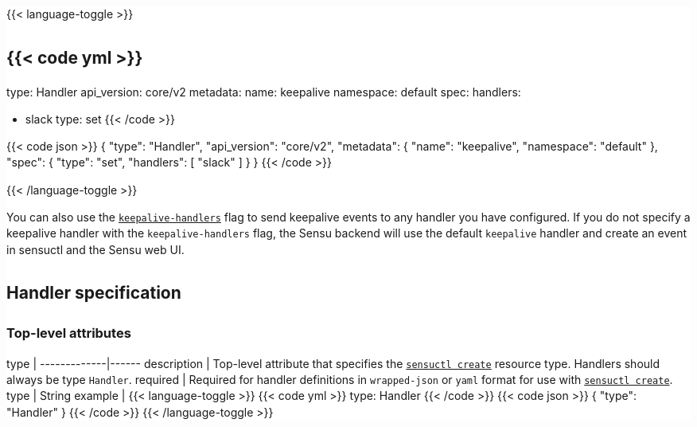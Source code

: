 {{< language-toggle >}}

{{< code yml >}}
---
type: Handler
api_version: core/v2
metadata:
  name: keepalive
  namespace: default
spec:
  handlers:
  - slack
  type: set
{{< /code >}}

{{< code json >}}
{
  "type": "Handler",
  "api_version": "core/v2",
  "metadata": {
    "name": "keepalive",
    "namespace": "default"
  },
  "spec": {
    "type": "set",
    "handlers": [
      "slack"
    ]
  }
}
{{< /code >}}

{{< /language-toggle >}}

You can also use the [`keepalive-handlers`][19] flag to send keepalive events to any handler you have configured.
If you do not specify a keepalive handler with the `keepalive-handlers` flag, the Sensu backend will use the default `keepalive` handler and create an event in sensuctl and the Sensu web UI.

## Handler specification

### Top-level attributes

type         | 
-------------|------
description  | Top-level attribute that specifies the [`sensuctl create`][4] resource type. Handlers should always be type `Handler`.
required     | Required for handler definitions in `wrapped-json` or `yaml` format for use with [`sensuctl create`][4].
type         | String
example      | {{< language-toggle >}}
{{< code yml >}}
type: Handler
{{< /code >}}
{{< code json >}}
{
  "type": "Handler"
}
{{< /code >}}
{{< /language-toggle >}}


[1]: ../checks/
[2]: https://en.wikipedia.org/wiki/Standard_streams
[3]: ../events/
[4]: ../../sensuctl/create-manage-resources/#create-resources
[5]: #spec-attributes
[6]: #socket-attributes
[7]: ../assets/
[8]: #metadata-attributes
[9]: ../namespaces/
[10]: ../../api#response-filtering
[11]: ../../sensuctl/filter-responses/
[12]: ../agent#keepalive-monitoring
[13]: ../agent/
[14]: ../backend/
[15]: ../../guides/send-slack-alerts/
[16]: https://bonsai.sensu.io/
[17]: https://bonsai.sensu.io/assets/sensu/sensu-servicenow-handler/
[18]: https://regex101.com/r/zo9mQU/2
[19]: ../agent/#keepalive-handlers-flag
[20]: ../../reference/secrets/
[21]: ../../reference/secrets-providers/
[23]: ../../guides/install-check-executables-with-assets
[24]: ../filters/
[25]: ../../web-ui/filter#filter-with-label-selectors
[26]: ../../operations/manage-secrets/secrets-management/
[27]: ../agent/#registration
[28]: ../../web-ui/filter/
[30]: ../../reference/filters/#built-in-filter-is_incident
[31]: #handler-sets
[32]: ../../reference/filters/#handle-repeated-events
[33]: ../../reference/checks/#handlers-array